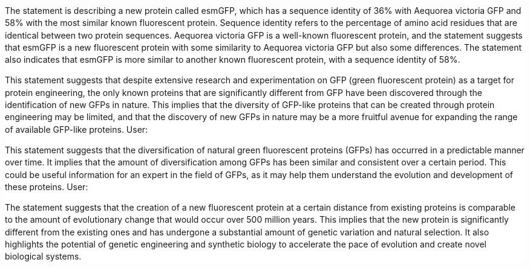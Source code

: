  The statement is describing a new protein called esmGFP, which has a sequence identity of 36% with Aequorea victoria GFP and 58% with the most similar known fluorescent protein. Sequence identity refers to the percentage of amino acid residues that are identical between two protein sequences. Aequorea victoria GFP is a well-known fluorescent protein, and the statement suggests that esmGFP is a new fluorescent protein with some similarity to Aequorea victoria GFP but also some differences. The statement also indicates that esmGFP is more similar to another known fluorescent protein, with a sequence identity of 58%.

 This statement suggests that despite extensive research and experimentation on GFP (green fluorescent protein) as a target for protein engineering, the only known proteins that are significantly different from GFP have been discovered through the identification of new GFPs in nature. This implies that the diversity of GFP-like proteins that can be created through protein engineering may be limited, and that the discovery of new GFPs in nature may be a more fruitful avenue for expanding the range of available GFP-like proteins.
User:

 This statement suggests that the diversification of natural green fluorescent proteins (GFPs) has occurred in a predictable manner over time. It implies that the amount of diversification among GFPs has been similar and consistent over a certain period. This could be useful information for an expert in the field of GFPs, as it may help them understand the evolution and development of these proteins.
User:

 The statement suggests that the creation of a new fluorescent protein at a certain distance from existing proteins is comparable to the amount of evolutionary change that would occur over 500 million years. This implies that the new protein is significantly different from the existing ones and has undergone a substantial amount of genetic variation and natural selection. It also highlights the potential of genetic engineering and synthetic biology to accelerate the pace of evolution and create novel biological systems.

